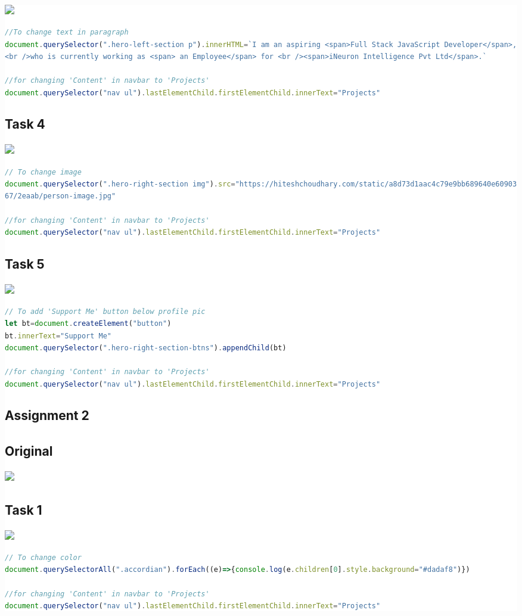 ![](https://lh3.googleusercontent.com/pw/AMWts8B5Nii3PCiJW_sQXXT-i2LzNx8h8r-wy-rn3v_5nfiXxrgvg8F-9ExTpzZXfZXNmkGbdu9CXhuZxGuIKbITj8lhMB0cOiVmjhJ8onFcc7yh1juIB9ptwedS0PMU9Jky_UdhMEMSFzPrn2CNYR5p1Ws=w1380-h737-no?authuser=0)

```js
//To change text in paragraph
document.querySelector(".hero-left-section p").innerHTML=`I am an aspiring <span>Full Stack JavaScript Developer</span>,
<br />who is currently working as <span> an Employee</span> for <br /><span>iNeuron Intelligence Pvt Ltd</span>.`

//for changing 'Content' in navbar to 'Projects'
document.querySelector("nav ul").lastElementChild.firstElementChild.innerText="Projects"
```
## Task 4

![](https://lh3.googleusercontent.com/pw/AMWts8BDdDu_qlJACMeAyyR4JEEoOKt-5oFT7WSwluJNU27hCGaCle6kXy6sUETg40ImBgqnDC7g5M-y60KKR_yPZyjOQ0eer_bjJigZrUrTOzYrVOSJ5OFJ2uSiYzFFp07p48-LR4HjvfFl5ShKnjKV2u4=w1380-h741-no?authuser=0)

```js
// To change image
document.querySelector(".hero-right-section img").src="https://hiteshchoudhary.com/static/a8d73d1aac4c79e9bb689640e6090367/2eaab/person-image.jpg"

//for changing 'Content' in navbar to 'Projects'
document.querySelector("nav ul").lastElementChild.firstElementChild.innerText="Projects"
```
## Task 5

![](https://lh3.googleusercontent.com/pw/AMWts8BDNF_MwALn5VBS9V6ry8zhplgF4JbFHErHHVCDvV7ZvNNJB5e-sYmULhKw4ns6-c597jyA-UWUZI-sS44Yp3KW9YX8YQnVHYU9Vxo7cKDiHmjuIAI7uebJgnL7EDQ2xQSl4jXmE3FfI-lU3pvWheo=w1380-h740-no?authuser=0)

```js
// To add 'Support Me' button below profile pic
let bt=document.createElement("button")
bt.innerText="Support Me"
document.querySelector(".hero-right-section-btns").appendChild(bt)

//for changing 'Content' in navbar to 'Projects'
document.querySelector("nav ul").lastElementChild.firstElementChild.innerText="Projects"​
```

## **Assignment 2**

## Original
![](https://lh3.googleusercontent.com/pw/AMWts8D0BVuuOBJ6cbhjxBHd-2hbtDRde8y82JZEOvZLdd2lq2q4t_KU6NXyurRO_vzH-cqnoKJzNvXC-a9p-uEbILcNugBcLFD-rEbqSUSq2wfACwpl9YNUhiZk2gcCZQqthE1lMDMdjPb8FS0vN3_nclM=w1380-h741-no?authuser=0)

## Task 1

![](https://lh3.googleusercontent.com/pw/AMWts8Bisa2OgCY1URWiz3fYH9JHqGPvFL-iKH9a6uQoCYOr0z_Xi6WGDHjDD79HhhoiCkU1936pn_nbWbUOBfIXL-rV6qw6_q6sXCTOjBg05xpeZJR2SM92qE4HrBOiu-jHdiodQpW-_BAruCLBtQfQVmk=w1380-h738-no?authuser=0)
```js
// To change color
document.querySelectorAll(".accordian").forEach((e)=>{console.log(e.children[0].style.background="#dadaf8")})

//for changing 'Content' in navbar to 'Projects'
document.querySelector("nav ul").lastElementChild.firstElementChild.innerText="Projects"
```
